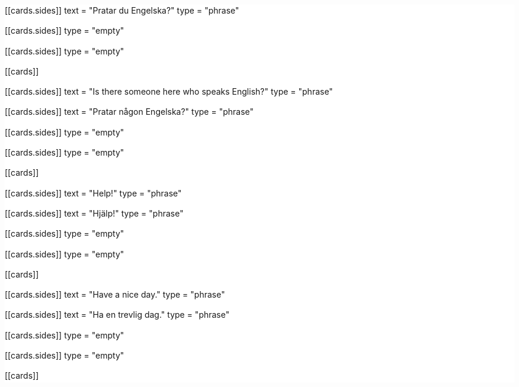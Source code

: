 [[cards.sides]]
text = "Pratar du Engelska?"
type = "phrase"

[[cards.sides]]
type = "empty"

[[cards.sides]]
type = "empty"

[[cards]]

[[cards.sides]]
text = "Is there someone here who speaks English?"
type = "phrase"

[[cards.sides]]
text = "Pratar någon Engelska?"
type = "phrase"

[[cards.sides]]
type = "empty"

[[cards.sides]]
type = "empty"

[[cards]]

[[cards.sides]]
text = "Help!"
type = "phrase"

[[cards.sides]]
text = "Hjälp!"
type = "phrase"

[[cards.sides]]
type = "empty"

[[cards.sides]]
type = "empty"

[[cards]]

[[cards.sides]]
text = "Have a nice day."
type = "phrase"

[[cards.sides]]
text = "Ha en trevlig dag."
type = "phrase"

[[cards.sides]]
type = "empty"

[[cards.sides]]
type = "empty"

[[cards]]
